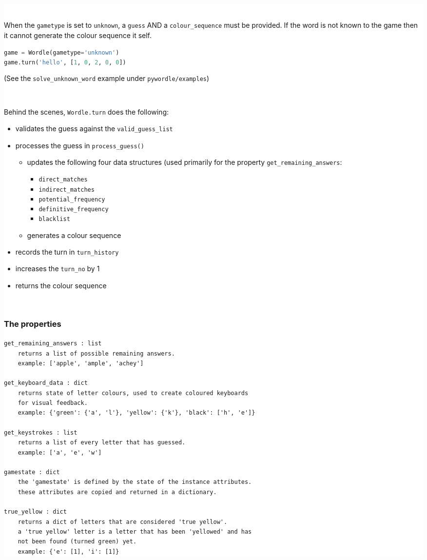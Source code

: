 <br>

When the `gametype` is set to `unknown`, a `guess` AND a `colour_sequence` must be provided. If the word is not known to the game then it cannot generate the colour sequence it self.

```Python
game = Wordle(gametype='unknown')
game.turn('hello', [1, 0, 2, 0, 0])
```

(See the `solve_unknown_word` example under `pywordle/examples`)

<br>

Behind the scenes, `Wordle.turn` does the following:

- validates the guess against the `valid_guess_list`

- processes the guess in `process_guess()`

  - updates the following four data structures (used primarily for the property `get_remaining_answers`:

    - `direct_matches`
    - `indirect_matches`
    - `potential_frequency`
    - `definitive_frequency`
    - `blacklist`

  - generates a colour sequence

- records the turn in `turn_history`

- increases the `turn_no` by 1

- returns the colour sequence

<br>

### <a name="the-properties">The properties</a>


```
get_remaining_answers : list
    returns a list of possible remaining answers.
    example: ['apple', 'ample', 'achey']

get_keyboard_data : dict
    returns state of letter colours, used to create coloured keyboards
    for visual feedback.
    example: {'green': {'a', 'l'}, 'yellow': {'k'}, 'black': ['h', 'e']}
        
get_keystrokes : list
    returns a list of every letter that has guessed.
    example: ['a', 'e', 'w']

gamestate : dict
    the 'gamestate' is defined by the state of the instance attributes.
    these attributes are copied and returned in a dictionary.

true_yellow : dict
    returns a dict of letters that are considered 'true yellow'.
    a 'true yellow' letter is a letter that has been 'yellowed' and has
    not been found (turned green) yet.
    example: {'e': [1], 'i': [1]}
```
